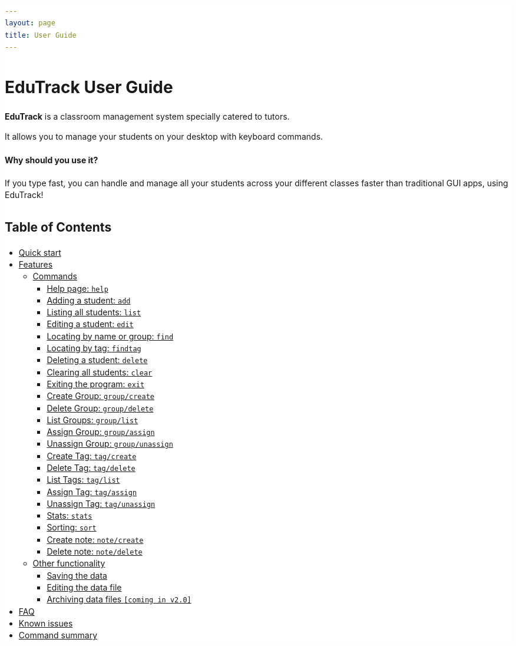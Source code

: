```yaml
---
layout: page
title: User Guide
---
```


# EduTrack User Guide
**EduTrack** is a classroom management system specially catered to tutors.

It allows you to manage your students on your desktop with keyboard commands.
<br>

#### Why should you use it?
If you type fast, you can handle and manage all your students across your different classes faster than traditional GUI apps, using EduTrack!
<br>


## Table of Contents

* [Quick start](#quick-start)
* [Features](#features)
  * [Commands](#commands)
      * [Help page: `help`](#help-page-help)
      * [Adding a student: `add`](#adding-a-student-add)
      * [Listing all students: `list`](#listing-all-students-list)
      * [Editing a student: `edit`](#editing-a-student-edit)
      * [Locating by name or group: `find`](#locating-by-name-or-group-find)
      * [Locating by tag: `findtag`](#locating-by-tag-findtag)
      * [Deleting a student: `delete`](#deleting-a-student--delete)
      * [Clearing all students: `clear`](#clearing-all-students--clear)
      * [Exiting the program: `exit`](#exiting-the-program--exit)
      * [Create Group: `group/create`](#create-group-groupcreate)
      * [Delete Group: `group/delete`](#delete-group-groupdelete)
      * [List Groups: `group/list`](#list-groups-grouplist)
      * [Assign Group: `group/assign`](#assign-group-groupassign)
      * [Unassign Group: `group/unassign`](#unassign-group-groupunassign)
      * [Create Tag: `tag/create`](#create-tag-tagcreate)
      * [Delete Tag: `tag/delete`](#delete-tag-tagdelete)
      * [List Tags: `tag/list`](#list-tags-taglist)
      * [Assign Tag: `tag/assign`](#assign-tag-tagassign)
      * [Unassign Tag: `tag/unassign`](#unassign-tag-tagunassign)
      * [Stats: `stats`](#unassign-tag-tagunassign)
      * [Sorting: `sort`](#unassign-tag-tagunassign)
      * [Create note: `note/create`](#unassign-tag-tagunassign)
      * [Delete note: `note/delete`](#unassign-tag-tagunassign)
  * [Other functionality](#other-functionality)
    * [Saving the data](#saving-the-data)
    * [Editing the data file](#editing-the-data-file)
    * [Archiving data files `[coming in v2.0]`](#archiving-data-files-coming-in-v20)
* [FAQ](#faq)
* [Known issues](#known-issues)
* [Command summary](#command-summary)
